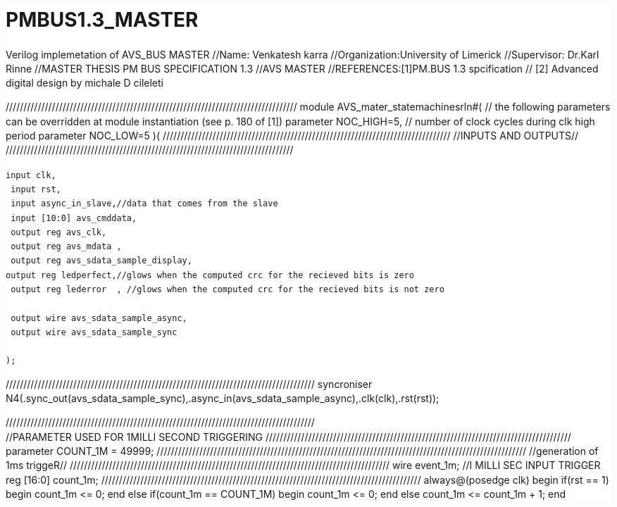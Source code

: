 PMBUS1.3_MASTER
===============

Verilog implemetation of AVS_BUS MASTER
//Name: Venkatesh karra
//Organization:University of Limerick
//Supervisor: Dr.Karl Rinne
//MASTER THESIS PM BUS SPECIFICATION 1.3
//AVS MASTER 
//REFERENCES:[1]PM.BUS 1.3 spcification
//				 [2] Advanced digital design by michale D cileleti
				 

//////////////////////////////////////////////////////////////////////////////////
module AVS_mater_statemachinesrln#(
  // the following parameters can be overridden at module instantiation (see p. 180 of [1])
  parameter		NOC_HIGH=5,		// number of clock cycles during clk high period
  parameter		NOC_LOW=5
)(
/////////////////////////////////////////////////////////////////////////////////
//INPUTS AND OUTPUTS//
/////////////////////////////////////////////////////////////////////////////////
	
    input clk,
	 input rst,
	 input async_in_slave,//data that comes from the slave
	 input [10:0] avs_cmddata,
	 output reg avs_clk,
	 output reg avs_mdata ,
	 output reg avs_sdata_sample_display,
    output reg ledperfect,//glows when the computed crc for the recieved bits is zero
	 output reg lederror  , //glows when the computed crc for the recieved bits is not zero
	 
	 output wire avs_sdata_sample_async,
	 output wire avs_sdata_sample_sync
	 
    );

///////////////////////////////////////////////////////////////////////////////////////
syncroniser N4(.sync_out(avs_sdata_sample_sync),.async_in(avs_sdata_sample_async),.clk(clk),.rst(rst));	

///////////////////////////////////////////////////////////////////////////////////////				
//PARAMETER USED FOR 1MILLI SECOND TRIGGERING
//////////////////////////////////////////////////////////////////////////////////////
parameter		COUNT_1M  = 49999;
////////////////////////////////////////////////////////////////////////////////////////////////////////
//generation of 1ms triggeR//
//////////////////////////////////////////////////////////////////////////////////////////
wire event_1m;							//I MILLI SEC INPUT TRIGGER
reg [16:0] count_1m;
//////////////////////////////////////////////////////////////////////////////////////////
always@(posedge clk)
begin
if(rst == 1)
begin
count_1m <= 0;
end
else
if(count_1m == COUNT_1M)
begin
count_1m <= 0;
end
else
count_1m <= count_1m + 1;
end